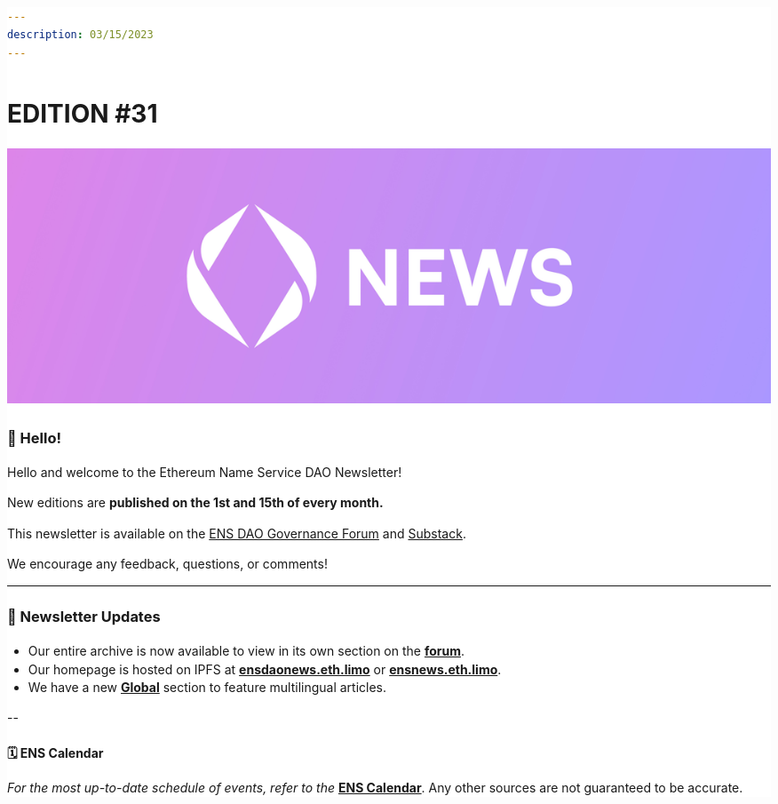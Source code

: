 ```yaml
---
description: 03/15/2023
---
```


# EDITION #31

![](<.gitbook/assets/DAO News (15x5) (1).jpg>)

### **👋 Hello!**

Hello and welcome to the Ethereum Name Service DAO Newsletter!

New editions are **published on the 1st and 15th of every month.**

This newsletter is available on the [ENS DAO Governance Forum](https://discuss.ens.domains/) and [Substack](https://ensdaonews.substack.com/).

We encourage any feedback, questions, or comments!

***

### 📰 Newsletter Updates

* Our entire archive is now available to view in its own section on the [**forum**](https://discuss.ens.domains/c/dao-wide/newsletter/72).
* Our homepage is hosted on IPFS at [**ensdaonews.eth.limo**](https://ensdaonews.eth.limo/) or [**ensnews.eth.limo**](https://ensnews.eth.limo/).
* We have a new [**Global**](https://ensdaonews.substack.com/s/submissions) section to feature multilingual articles.

\--

#### **🗓 ENS Calendar**

_For the most up-to-date schedule of events, refer to the_ [**ENS Calendar**](https://ensnews.eth.limo/calendar.html). Any other sources are not guaranteed to be accurate.

